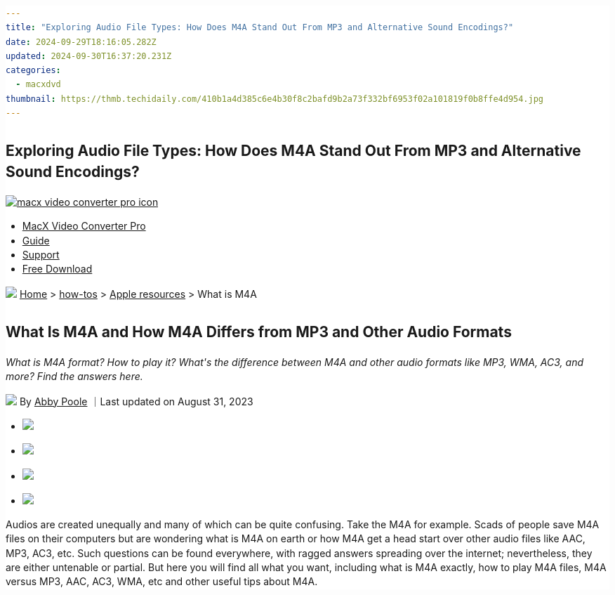 ```yaml
---
title: "Exploring Audio File Types: How Does M4A Stand Out From MP3 and Alternative Sound Encodings?"
date: 2024-09-29T18:16:05.282Z
updated: 2024-09-30T16:37:20.231Z
categories:
  - macxdvd
thumbnail: https://thmb.techidaily.com/410b1a4d385c6e4b30f8c2bafd9b2a73f332bf6953f02a101819f0b8ffe4d954.jpg
---
```


## Exploring Audio File Types: How Does M4A Stand Out From MP3 and Alternative Sound Encodings?

[![macx video converter pro icon](https://www.macxdvd.com/mac-dvd-video-converter-how-to/../image-style/new-seo/icon11.png)](https://tools.techidaily.com/macxdvd/products/)

* [MacX Video Converter Pro](https://tools.techidaily.com/macxdvd/products/)
* [Guide](https://tools.techidaily.com/macxdvd/products/)
* [Support](https://tools.techidaily.com/macxdvd/products/)
* [Free Download](https://tools.techidaily.com/macxdvd/products/)

![](https://www.macxdvd.com/mac-dvd-video-converter-how-to/../image-style/new-seo/icon7.png) [Home](https://tools.techidaily.com/macxdvd/products/) \> [how-tos](https://tools.techidaily.com/macxdvd/products/) \> [Apple resources](https://tools.techidaily.com/macxdvd/products/) \> What is M4A

## What Is M4A and How M4A Differs from MP3 and Other Audio Formats

_What is M4A format? How to play it? What's the difference between M4A and other audio formats like MP3, WMA, AC3, and more? Find the answers here._ 

![](https://www.macxdvd.com/mac-dvd-video-converter-how-to/../image-style/new-seo/icon6.png) By [Abby Poole](https://www.linkedin.com/in/abby-poole-6822b0104/) ｜Last updated on August 31, 2023 

* [![](https://www.macxdvd.com/mac-dvd-video-converter-how-to/../image-style/new-seo/share-fa.jpg)](https://www.facebook.com/sharer/sharer.php?u=https://www.macxdvd.com/mac-dvd-video-converter-how-to/what-is-m4a.htm)
* [![](https://www.macxdvd.com/mac-dvd-video-converter-how-to/../image-style/new-seo/share-tw.jpg)](https://twitter.com/intent/tweet?url=https://www.macxdvd.com/mac-dvd-video-converter-how-to/what-is-m4a.htm)
* [![](https://www.macxdvd.com/mac-dvd-video-converter-how-to/../image-style/new-seo/share-email.jpg)](https://www.macxdvd.com/mac-dvd-video-converter-how-to/mailto:info@example.com?&subject=&body=https://www.macxdvd.com/mac-dvd-video-converter-how-to/what-is-m4a.htm)

* [![](https://www.macxdvd.com/mac-dvd-video-converter-how-to/../image-style/new-seo/share-in.jpg)](https://www.linkedin.com/shareArticle?mini=true&url=https://www.macxdvd.com/mac-dvd-video-converter-how-to/what-is-m4a.htm&title=&summary=https://www.macxdvd.com/mac-dvd-video-converter-how-to/what-is-m4a.htm&source=)

Audios are created unequally and many of which can be quite confusing. Take the M4A for example. Scads of people save M4A files on their computers but are wondering what is M4A on earth or how M4A get a head start over other audio files like AAC, MP3, AC3, etc. Such questions can be found everywhere, with ragged answers spreading over the internet; nevertheless, they are either untenable or partial. But here you will find all what you want, including what is M4A exactly, how to play M4A files, M4A versus MP3, AAC, AC3, WMA, etc and other useful tips about M4A.
